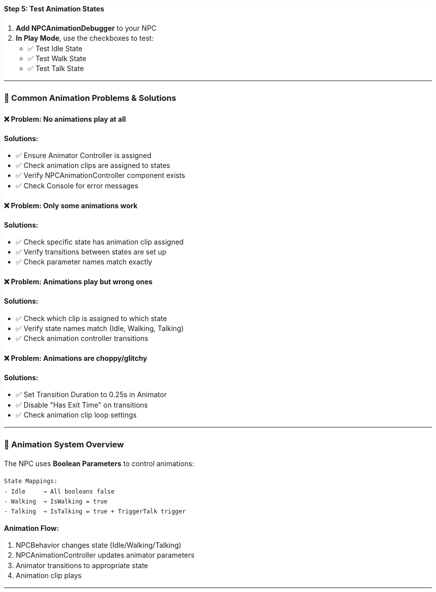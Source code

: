 #### **Step 5: Test Animation States**
1. **Add NPCAnimationDebugger** to your NPC
2. **In Play Mode**, use the checkboxes to test:
   - ✅ Test Idle State
   - ✅ Test Walk State  
   - ✅ Test Talk State

---

### **🔧 Common Animation Problems & Solutions**

#### **❌ Problem: No animations play at all**
**Solutions:**
- ✅ Ensure Animator Controller is assigned
- ✅ Check animation clips are assigned to states
- ✅ Verify NPCAnimationController component exists
- ✅ Check Console for error messages

#### **❌ Problem: Only some animations work**
**Solutions:**
- ✅ Check specific state has animation clip assigned
- ✅ Verify transitions between states are set up
- ✅ Check parameter names match exactly

#### **❌ Problem: Animations play but wrong ones**
**Solutions:**
- ✅ Check which clip is assigned to which state
- ✅ Verify state names match (Idle, Walking, Talking)
- ✅ Check animation controller transitions

#### **❌ Problem: Animations are choppy/glitchy**
**Solutions:**
- ✅ Set Transition Duration to 0.25s in Animator
- ✅ Disable "Has Exit Time" on transitions
- ✅ Check animation clip loop settings

---

### **🎯 Animation System Overview**

The NPC uses **Boolean Parameters** to control animations:

```
State Mappings:
- Idle     → All booleans false
- Walking  → IsWalking = true
- Talking  → IsTalking = true + TriggerTalk trigger
```

**Animation Flow:**
1. NPCBehavior changes state (Idle/Walking/Talking)
2. NPCAnimationController updates animator parameters
3. Animator transitions to appropriate state
4. Animation clip plays

---